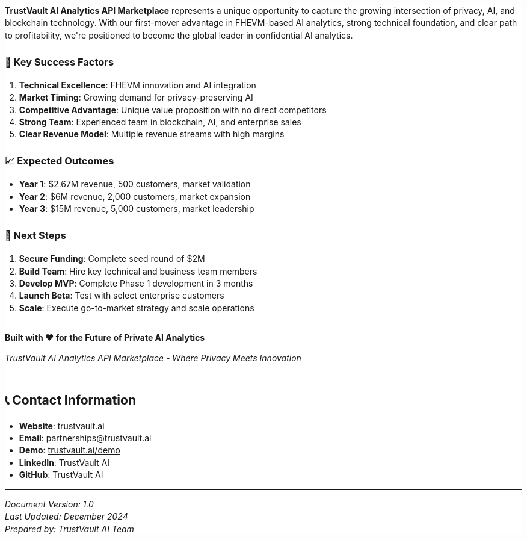 **TrustVault AI Analytics API Marketplace** represents a unique opportunity to capture the growing intersection of
privacy, AI, and blockchain technology. With our first-mover advantage in FHEVM-based AI analytics, strong technical
foundation, and clear path to profitability, we're positioned to become the global leader in confidential AI analytics.

### 🚀 Key Success Factors

1. **Technical Excellence**: FHEVM innovation and AI integration
2. **Market Timing**: Growing demand for privacy-preserving AI
3. **Competitive Advantage**: Unique value proposition with no direct competitors
4. **Strong Team**: Experienced team in blockchain, AI, and enterprise sales
5. **Clear Revenue Model**: Multiple revenue streams with high margins

### 📈 Expected Outcomes

- **Year 1**: $2.67M revenue, 500 customers, market validation
- **Year 2**: $6M revenue, 2,000 customers, market expansion
- **Year 3**: $15M revenue, 5,000 customers, market leadership

### 🎯 Next Steps

1. **Secure Funding**: Complete seed round of $2M
2. **Build Team**: Hire key technical and business team members
3. **Develop MVP**: Complete Phase 1 development in 3 months
4. **Launch Beta**: Test with select enterprise customers
5. **Scale**: Execute go-to-market strategy and scale operations

---

**Built with ❤️ for the Future of Private AI Analytics**

_TrustVault AI Analytics API Marketplace - Where Privacy Meets Innovation_

---

## 📞 Contact Information

- **Website**: [trustvault.ai](https://trustvault.ai)
- **Email**: partnerships@trustvault.ai
- **Demo**: [trustvault.ai/demo](https://trustvault.ai/demo)
- **LinkedIn**: [TrustVault AI](https://linkedin.com/company/trustvault-ai)
- **GitHub**: [TrustVault AI](https://github.com/trustvault-ai)

---

_Document Version: 1.0_  
_Last Updated: December 2024_  
_Prepared by: TrustVault AI Team_
